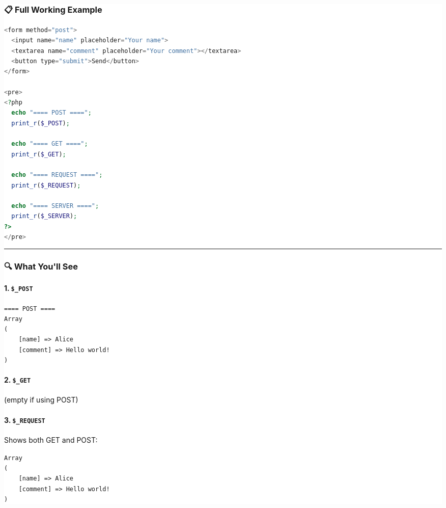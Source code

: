 
### 📋 Full Working Example

```php
<form method="post">
  <input name="name" placeholder="Your name">
  <textarea name="comment" placeholder="Your comment"></textarea>
  <button type="submit">Send</button>
</form>

<pre>
<?php
  echo "==== POST ====";
  print_r($_POST);

  echo "==== GET ====";
  print_r($_GET);

  echo "==== REQUEST ====";
  print_r($_REQUEST);

  echo "==== SERVER ====";
  print_r($_SERVER);
?>
</pre>
```

---

### 🔍 What You'll See

#### 1. `$_POST`
```
==== POST ====
Array
(
    [name] => Alice
    [comment] => Hello world!
)
```

#### 2. `$_GET`
(empty if using POST)

#### 3. `$_REQUEST`
Shows both GET and POST:
```
Array
(
    [name] => Alice
    [comment] => Hello world!
)
```
